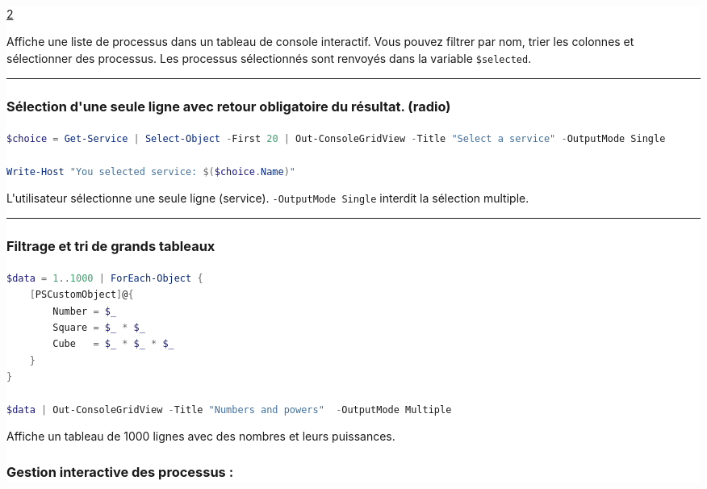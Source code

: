 [2](https://github.com/user-attachments/assets/3f1a2a62-066f-4dbb-947a-9b26095da356)

<video>
  <source src="https://github.com/user-attachments/assets/3f1a2a62-066f-4dbb-947a-9b26095da356" type="video/mp4">
  Your browser does not support the video tag.
</video>


Affiche une liste de processus dans un tableau de console interactif. Vous pouvez filtrer par nom, trier les colonnes et sélectionner des processus. Les processus sélectionnés sont renvoyés dans la variable `$selected`.

---

### Sélection d'une seule ligne avec retour obligatoire du résultat. (radio)

```powershell
$choice = Get-Service | Select-Object -First 20 | Out-ConsoleGridView -Title "Select a service" -OutputMode Single

Write-Host "You selected service: $($choice.Name)"
```

[](https://github.com/user-attachments/assets/5ee8fb92-8e18-496a-9db7-2d86b243742e)

<video>
  <source src="https://github.com/user-attachments/assets/5ee8fb92-8e18-496a-9db7-2d86b243742e" type="video/mp4">
  Your browser does not support the video tag.
</video>


L'utilisateur sélectionne une seule ligne (service). `-OutputMode Single` interdit la sélection multiple.

---

### Filtrage et tri de grands tableaux

```powershell
$data = 1..1000 | ForEach-Object { 
    [PSCustomObject]@{ 
        Number = $_ 
        Square = $_ * $_ 
        Cube   = $_ * $_ * $_ 
    } 
}

$data | Out-ConsoleGridView -Title "Numbers and powers"  -OutputMode Multiple
```

Affiche un tableau de 1000 lignes avec des nombres et leurs puissances.



### **Gestion interactive des processus :**

